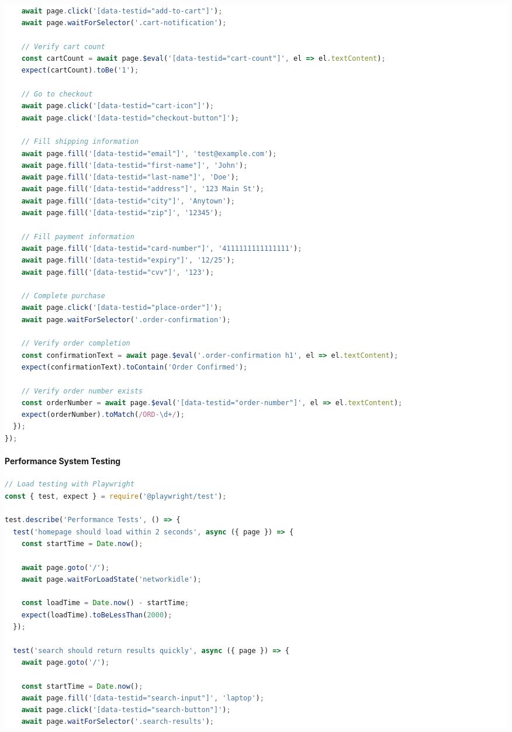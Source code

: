 ```javascript
    await page.click('[data-testid="add-to-cart"]');
    await page.waitForSelector('.cart-notification');

    // Verify cart count
    const cartCount = await page.$eval('[data-testid="cart-count"]', el => el.textContent);
    expect(cartCount).toBe('1');

    // Go to checkout
    await page.click('[data-testid="cart-icon"]');
    await page.click('[data-testid="checkout-button"]');

    // Fill shipping information
    await page.fill('[data-testid="email"]', 'test@example.com');
    await page.fill('[data-testid="first-name"]', 'John');
    await page.fill('[data-testid="last-name"]', 'Doe');
    await page.fill('[data-testid="address"]', '123 Main St');
    await page.fill('[data-testid="city"]', 'Anytown');
    await page.fill('[data-testid="zip"]', '12345');

    // Fill payment information
    await page.fill('[data-testid="card-number"]', '4111111111111111');
    await page.fill('[data-testid="expiry"]', '12/25');
    await page.fill('[data-testid="cvv"]', '123');

    // Complete purchase
    await page.click('[data-testid="place-order"]');
    await page.waitForSelector('.order-confirmation');

    // Verify order completion
    const confirmationText = await page.$eval('.order-confirmation h1', el => el.textContent);
    expect(confirmationText).toContain('Order Confirmed');

    // Verify order number exists
    const orderNumber = await page.$eval('[data-testid="order-number"]', el => el.textContent);
    expect(orderNumber).toMatch(/ORD-\d+/);
  });
});
```

#### Performance System Testing

```javascript
// Load testing with Playwright
const { test, expect } = require('@playwright/test');

test.describe('Performance Tests', () => {
  test('homepage should load within 2 seconds', async ({ page }) => {
    const startTime = Date.now();

    await page.goto('/');
    await page.waitForLoadState('networkidle');

    const loadTime = Date.now() - startTime;
    expect(loadTime).toBeLessThan(2000);
  });

  test('search should return results quickly', async ({ page }) => {
    await page.goto('/');

    const startTime = Date.now();
    await page.fill('[data-testid="search-input"]', 'laptop');
    await page.click('[data-testid="search-button"]');
    await page.waitForSelector('.search-results');

```